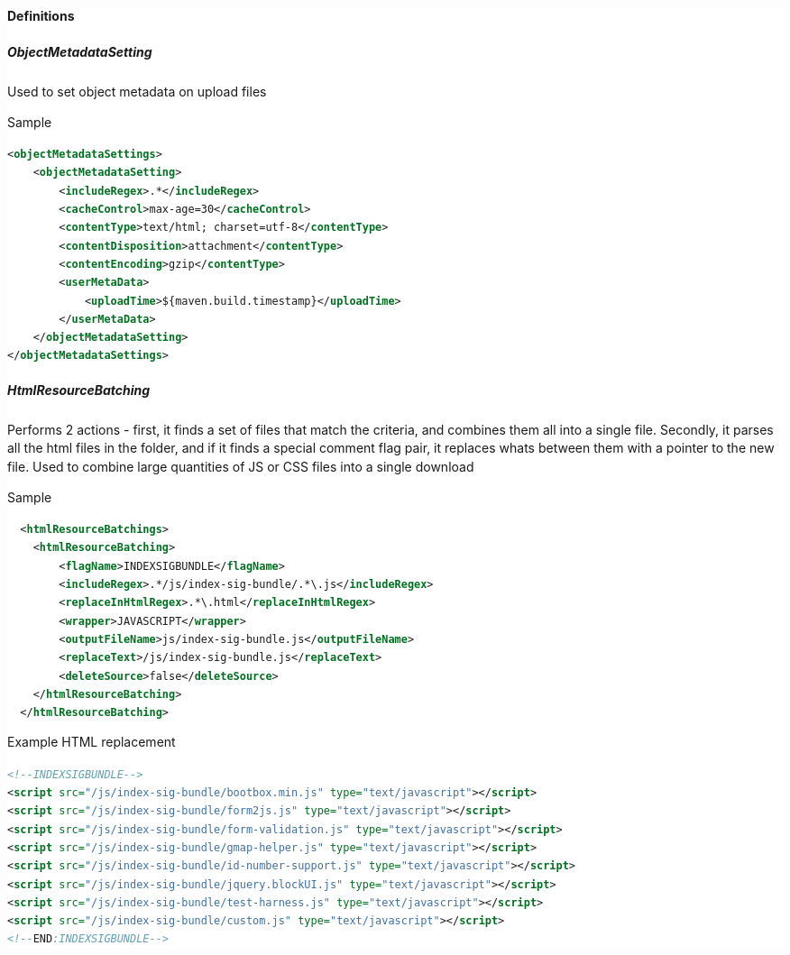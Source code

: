 #### Definitions

##### ObjectMetadataSetting
Used to set object metadata on upload files

Sample
```xml
<objectMetadataSettings>
    <objectMetadataSetting>
        <includeRegex>.*</includeRegex>
        <cacheControl>max-age=30</cacheControl>
        <contentType>text/html; charset=utf-8</contentType>
        <contentDisposition>attachment</contentType>
        <contentEncoding>gzip</contentType>
        <userMetaData>
            <uploadTime>${maven.build.timestamp}</uploadTime>
        </userMetaData>
    </objectMetadataSetting>
</objectMetadataSettings>
```

##### HtmlResourceBatching
Performs 2 actions - first, it finds a set of files that match the criteria, and combines them all into a single
file.  Secondly, it parses all the html files in the folder, and if it finds a special comment flag pair, it replaces
whats between them with a pointer to the new file.  Used to combine large quantities of JS or CSS files into a single
download

Sample
```xml
  <htmlResourceBatchings>
    <htmlResourceBatching>
        <flagName>INDEXSIGBUNDLE</flagName>
        <includeRegex>.*/js/index-sig-bundle/.*\.js</includeRegex>
        <replaceInHtmlRegex>.*\.html</replaceInHtmlRegex>
        <wrapper>JAVASCRIPT</wrapper>
        <outputFileName>js/index-sig-bundle.js</outputFileName>
        <replaceText>/js/index-sig-bundle.js</replaceText>
        <deleteSource>false</deleteSource>
    </htmlResourceBatching>
  </htmlResourceBatching>
```

Example HTML replacement

```xml
<!--INDEXSIGBUNDLE-->
<script src="/js/index-sig-bundle/bootbox.min.js" type="text/javascript"></script>
<script src="/js/index-sig-bundle/form2js.js" type="text/javascript"></script>
<script src="/js/index-sig-bundle/form-validation.js" type="text/javascript"></script>
<script src="/js/index-sig-bundle/gmap-helper.js" type="text/javascript"></script>
<script src="/js/index-sig-bundle/id-number-support.js" type="text/javascript"></script>
<script src="/js/index-sig-bundle/jquery.blockUI.js" type="text/javascript"></script>
<script src="/js/index-sig-bundle/test-harness.js" type="text/javascript"></script>
<script src="/js/index-sig-bundle/custom.js" type="text/javascript"></script>
<!--END:INDEXSIGBUNDLE-->
```
